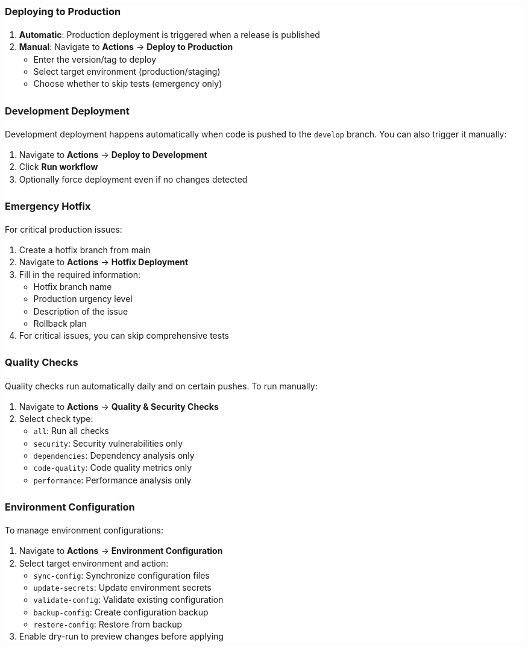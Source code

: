 ### Deploying to Production

1. **Automatic**: Production deployment is triggered when a release is published
2. **Manual**: Navigate to **Actions** → **Deploy to Production**
   - Enter the version/tag to deploy
   - Select target environment (production/staging)
   - Choose whether to skip tests (emergency only)

### Development Deployment

Development deployment happens automatically when code is pushed to the `develop` branch. You can also trigger it manually:

1. Navigate to **Actions** → **Deploy to Development**
2. Click **Run workflow**
3. Optionally force deployment even if no changes detected

### Emergency Hotfix

For critical production issues:

1. Create a hotfix branch from main
2. Navigate to **Actions** → **Hotfix Deployment**
3. Fill in the required information:
   - Hotfix branch name
   - Production urgency level
   - Description of the issue
   - Rollback plan
4. For critical issues, you can skip comprehensive tests

### Quality Checks

Quality checks run automatically daily and on certain pushes. To run manually:

1. Navigate to **Actions** → **Quality & Security Checks**
2. Select check type:
   - `all`: Run all checks
   - `security`: Security vulnerabilities only
   - `dependencies`: Dependency analysis only
   - `code-quality`: Code quality metrics only
   - `performance`: Performance analysis only

### Environment Configuration

To manage environment configurations:

1. Navigate to **Actions** → **Environment Configuration**
2. Select target environment and action:
   - `sync-config`: Synchronize configuration files
   - `update-secrets`: Update environment secrets
   - `validate-config`: Validate existing configuration
   - `backup-config`: Create configuration backup
   - `restore-config`: Restore from backup
3. Enable dry-run to preview changes before applying
